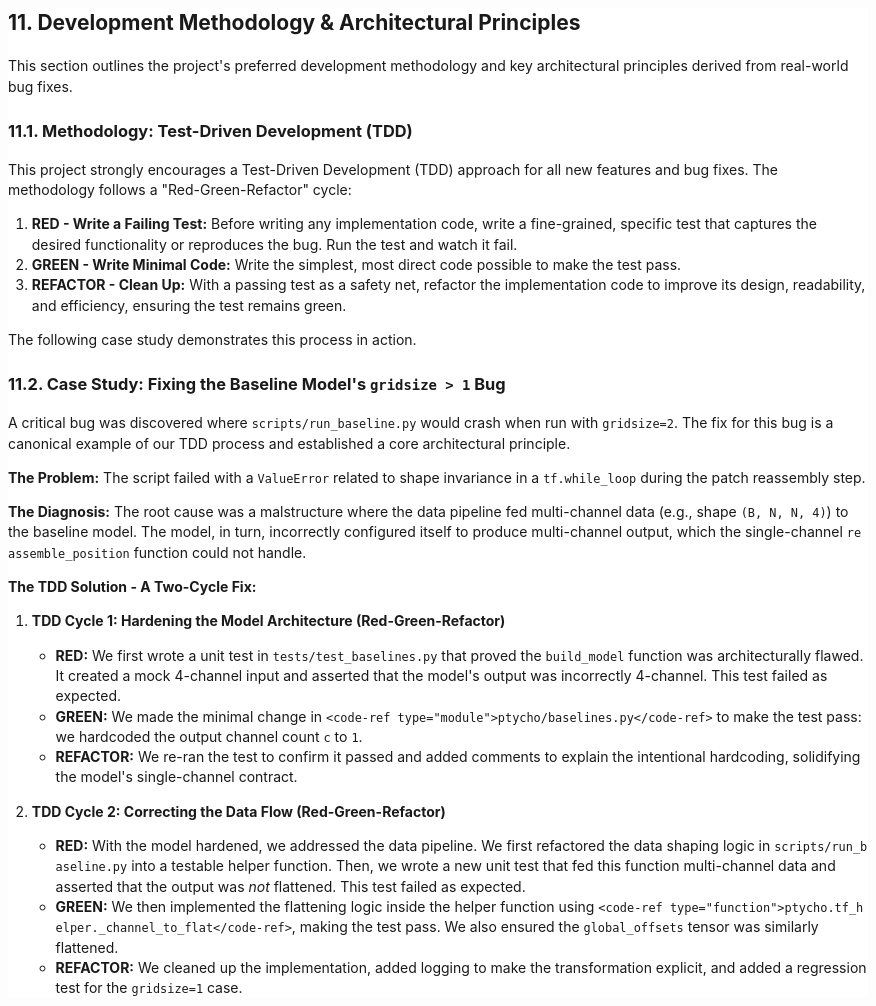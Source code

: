 ## 11. Development Methodology & Architectural Principles

This section outlines the project's preferred development methodology and key architectural principles derived from real-world bug fixes.

### 11.1. Methodology: Test-Driven Development (TDD)

This project strongly encourages a Test-Driven Development (TDD) approach for all new features and bug fixes. The methodology follows a "Red-Green-Refactor" cycle:

1.  **RED - Write a Failing Test:** Before writing any implementation code, write a fine-grained, specific test that captures the desired functionality or reproduces the bug. Run the test and watch it fail.
2.  **GREEN - Write Minimal Code:** Write the simplest, most direct code possible to make the test pass.
3.  **REFACTOR - Clean Up:** With a passing test as a safety net, refactor the implementation code to improve its design, readability, and efficiency, ensuring the test remains green.

The following case study demonstrates this process in action.

### 11.2. Case Study: Fixing the Baseline Model's `gridsize > 1` Bug

A critical bug was discovered where `scripts/run_baseline.py` would crash when run with `gridsize=2`. The fix for this bug is a canonical example of our TDD process and established a core architectural principle.

**The Problem:** The script failed with a `ValueError` related to shape invariance in a `tf.while_loop` during the patch reassembly step.

**The Diagnosis:** The root cause was a malstructure where the data pipeline fed multi-channel data (e.g., shape `(B, N, N, 4)`) to the baseline model. The model, in turn, incorrectly configured itself to produce multi-channel output, which the single-channel `reassemble_position` function could not handle.

**The TDD Solution - A Two-Cycle Fix:**

1.  **TDD Cycle 1: Hardening the Model Architecture (Red-Green-Refactor)**
    *   **RED:** We first wrote a unit test in `tests/test_baselines.py` that proved the `build_model` function was architecturally flawed. It created a mock 4-channel input and asserted that the model's output was incorrectly 4-channel. This test failed as expected.
    *   **GREEN:** We made the minimal change in `<code-ref type="module">ptycho/baselines.py</code-ref>` to make the test pass: we hardcoded the output channel count `c` to `1`.
    *   **REFACTOR:** We re-ran the test to confirm it passed and added comments to explain the intentional hardcoding, solidifying the model's single-channel contract.

2.  **TDD Cycle 2: Correcting the Data Flow (Red-Green-Refactor)**
    *   **RED:** With the model hardened, we addressed the data pipeline. We first refactored the data shaping logic in `scripts/run_baseline.py` into a testable helper function. Then, we wrote a new unit test that fed this function multi-channel data and asserted that the output was *not* flattened. This test failed as expected.
    *   **GREEN:** We then implemented the flattening logic inside the helper function using `<code-ref type="function">ptycho.tf_helper._channel_to_flat</code-ref>`, making the test pass. We also ensured the `global_offsets` tensor was similarly flattened.
    *   **REFACTOR:** We cleaned up the implementation, added logging to make the transformation explicit, and added a regression test for the `gridsize=1` case.
